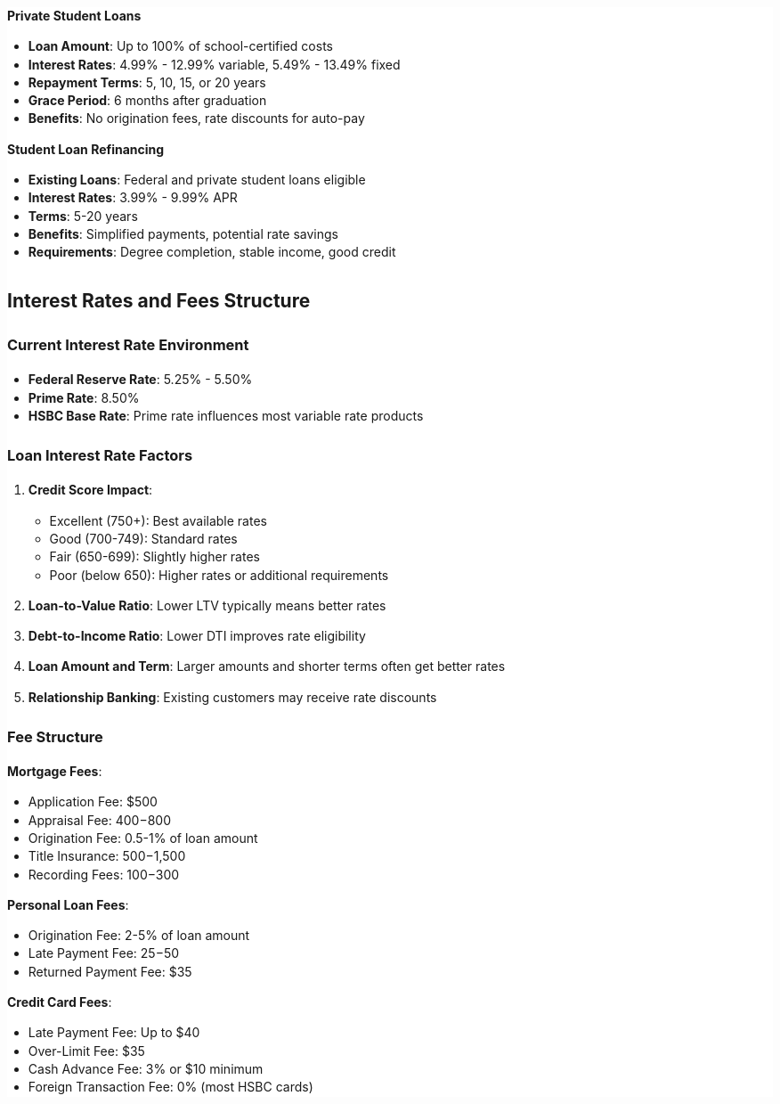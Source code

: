 **Private Student Loans**
- **Loan Amount**: Up to 100% of school-certified costs
- **Interest Rates**: 4.99% - 12.99% variable, 5.49% - 13.49% fixed
- **Repayment Terms**: 5, 10, 15, or 20 years
- **Grace Period**: 6 months after graduation
- **Benefits**: No origination fees, rate discounts for auto-pay

**Student Loan Refinancing**
- **Existing Loans**: Federal and private student loans eligible
- **Interest Rates**: 3.99% - 9.99% APR
- **Terms**: 5-20 years
- **Benefits**: Simplified payments, potential rate savings
- **Requirements**: Degree completion, stable income, good credit

## Interest Rates and Fees Structure

### Current Interest Rate Environment
- **Federal Reserve Rate**: 5.25% - 5.50%
- **Prime Rate**: 8.50%
- **HSBC Base Rate**: Prime rate influences most variable rate products

### Loan Interest Rate Factors
1. **Credit Score Impact**:
   - Excellent (750+): Best available rates
   - Good (700-749): Standard rates
   - Fair (650-699): Slightly higher rates
   - Poor (below 650): Higher rates or additional requirements

2. **Loan-to-Value Ratio**: Lower LTV typically means better rates
3. **Debt-to-Income Ratio**: Lower DTI improves rate eligibility
4. **Loan Amount and Term**: Larger amounts and shorter terms often get better rates
5. **Relationship Banking**: Existing customers may receive rate discounts

### Fee Structure
**Mortgage Fees**:
- Application Fee: $500
- Appraisal Fee: $400-$800
- Origination Fee: 0.5-1% of loan amount
- Title Insurance: $500-$1,500
- Recording Fees: $100-$300

**Personal Loan Fees**:
- Origination Fee: 2-5% of loan amount
- Late Payment Fee: $25-$50
- Returned Payment Fee: $35

**Credit Card Fees**:
- Late Payment Fee: Up to $40
- Over-Limit Fee: $35
- Cash Advance Fee: 3% or $10 minimum
- Foreign Transaction Fee: 0% (most HSBC cards)
